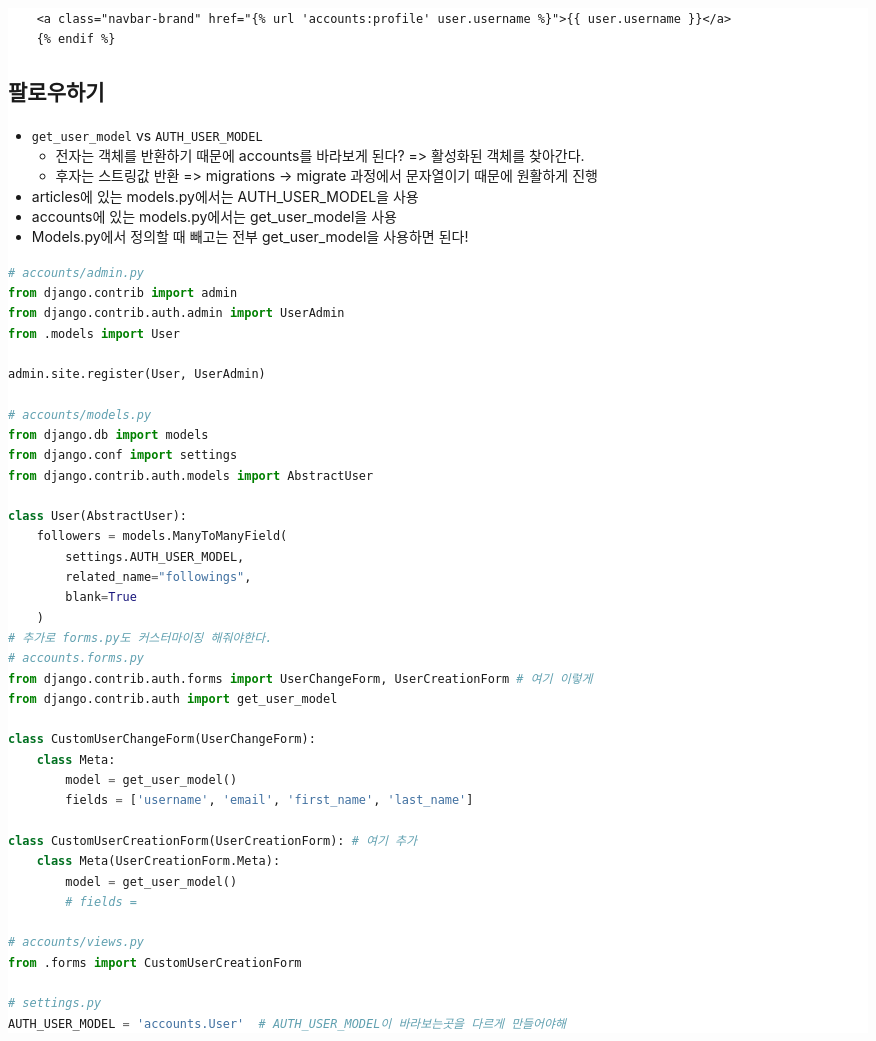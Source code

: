 ```php+HTML
    <a class="navbar-brand" href="{% url 'accounts:profile' user.username %}">{{ user.username }}</a>
    {% endif %}
```

## 팔로우하기

* `get_user_model` vs `AUTH_USER_MODEL`
  * 전자는 객체를 반환하기 때문에 accounts를 바라보게 된다? => 활성화된 객체를 찾아간다.
  * 후자는 스트링값 반환 => migrations -> migrate 과정에서 문자열이기 때문에 원활하게 진행
* articles에 있는 models.py에서는 AUTH_USER_MODEL을 사용
* accounts에 있는 models.py에서는 get_user_model을 사용
* Models.py에서 정의할 때 빼고는 전부 get_user_model을 사용하면 된다!

```python
# accounts/admin.py
from django.contrib import admin
from django.contrib.auth.admin import UserAdmin
from .models import User

admin.site.register(User, UserAdmin)

# accounts/models.py
from django.db import models
from django.conf import settings
from django.contrib.auth.models import AbstractUser

class User(AbstractUser):
    followers = models.ManyToManyField(
        settings.AUTH_USER_MODEL,
        related_name="followings",
        blank=True
    )
# 추가로 forms.py도 커스터마이징 해줘야한다.
# accounts.forms.py
from django.contrib.auth.forms import UserChangeForm, UserCreationForm # 여기 이렇게
from django.contrib.auth import get_user_model

class CustomUserChangeForm(UserChangeForm):
    class Meta:
        model = get_user_model()
        fields = ['username', 'email', 'first_name', 'last_name']

class CustomUserCreationForm(UserCreationForm): # 여기 추가
    class Meta(UserCreationForm.Meta):
        model = get_user_model()
        # fields =
        
# accounts/views.py
from .forms import CustomUserCreationForm

# settings.py
AUTH_USER_MODEL = 'accounts.User'  # AUTH_USER_MODEL이 바라보는곳을 다르게 만들어야해
```
